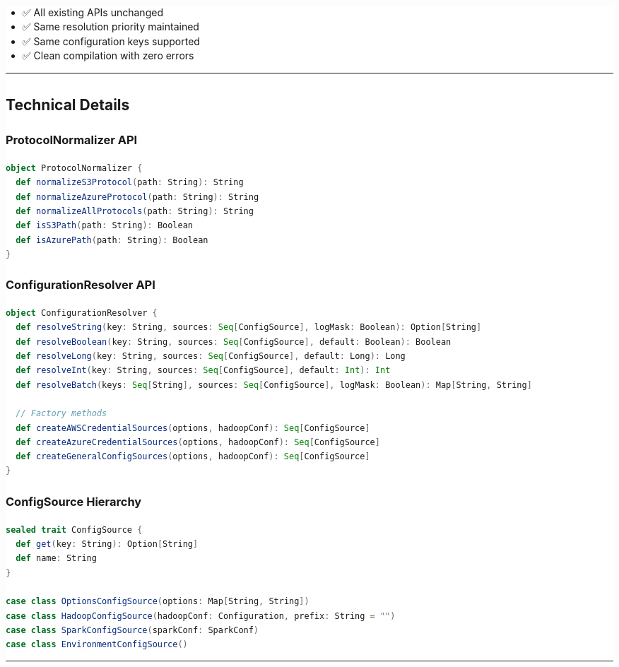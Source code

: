 - ✅ All existing APIs unchanged
- ✅ Same resolution priority maintained
- ✅ Same configuration keys supported
- ✅ Clean compilation with zero errors

---

## Technical Details

### ProtocolNormalizer API

```scala
object ProtocolNormalizer {
  def normalizeS3Protocol(path: String): String
  def normalizeAzureProtocol(path: String): String
  def normalizeAllProtocols(path: String): String
  def isS3Path(path: String): Boolean
  def isAzurePath(path: String): Boolean
}
```

### ConfigurationResolver API

```scala
object ConfigurationResolver {
  def resolveString(key: String, sources: Seq[ConfigSource], logMask: Boolean): Option[String]
  def resolveBoolean(key: String, sources: Seq[ConfigSource], default: Boolean): Boolean
  def resolveLong(key: String, sources: Seq[ConfigSource], default: Long): Long
  def resolveInt(key: String, sources: Seq[ConfigSource], default: Int): Int
  def resolveBatch(keys: Seq[String], sources: Seq[ConfigSource], logMask: Boolean): Map[String, String]

  // Factory methods
  def createAWSCredentialSources(options, hadoopConf): Seq[ConfigSource]
  def createAzureCredentialSources(options, hadoopConf): Seq[ConfigSource]
  def createGeneralConfigSources(options, hadoopConf): Seq[ConfigSource]
}
```

### ConfigSource Hierarchy

```scala
sealed trait ConfigSource {
  def get(key: String): Option[String]
  def name: String
}

case class OptionsConfigSource(options: Map[String, String])
case class HadoopConfigSource(hadoopConf: Configuration, prefix: String = "")
case class SparkConfigSource(sparkConf: SparkConf)
case class EnvironmentConfigSource()
```

---